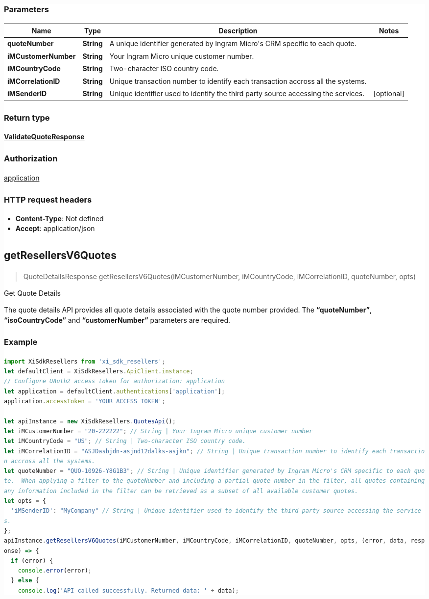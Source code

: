 ### Parameters


Name | Type | Description  | Notes
------------- | ------------- | ------------- | -------------
 **quoteNumber** | **String**| A unique identifier generated by Ingram Micro&#39;s CRM specific to each quote. | 
 **iMCustomerNumber** | **String**| Your Ingram Micro unique customer number. | 
 **iMCountryCode** | **String**| Two-character ISO country code. | 
 **iMCorrelationID** | **String**| Unique transaction number to identify each transaction accross all the systems. | 
 **iMSenderID** | **String**| Unique identifier used to identify the third party source accessing the services. | [optional] 

### Return type

[**ValidateQuoteResponse**](ValidateQuoteResponse.md)

### Authorization

[application](../README.md#application)

### HTTP request headers

- **Content-Type**: Not defined
- **Accept**: application/json


## getResellersV6Quotes

> QuoteDetailsResponse getResellersV6Quotes(iMCustomerNumber, iMCountryCode, iMCorrelationID, quoteNumber, opts)

Get Quote Details

The quote details API provides all quote details associated with the quote number provided.  The **“quoteNumber”**, **“isoCountryCode”** and **“customerNumber”** parameters are required. 

### Example

```javascript
import XiSdkResellers from 'xi_sdk_resellers';
let defaultClient = XiSdkResellers.ApiClient.instance;
// Configure OAuth2 access token for authorization: application
let application = defaultClient.authentications['application'];
application.accessToken = 'YOUR ACCESS TOKEN';

let apiInstance = new XiSdkResellers.QuotesApi();
let iMCustomerNumber = "20-222222"; // String | Your Ingram Micro unique customer number
let iMCountryCode = "US"; // String | Two-character ISO country code.
let iMCorrelationID = "ASJDasbjdn-asjnd12dalks-asjkn"; // String | Unique transaction number to identify each transaction accross all the systems.
let quoteNumber = "QUO-10926-Y8G1B3"; // String | Unique identifier generated by Ingram Micro's CRM specific to each quote.  When applying a filter to the quoteNumber and including a partial quote number in the filter, all quotes containing any information included in the filter can be retrieved as a subset of all available customer quotes.
let opts = {
  'iMSenderID': "MyCompany" // String | Unique identifier used to identify the third party source accessing the services.
};
apiInstance.getResellersV6Quotes(iMCustomerNumber, iMCountryCode, iMCorrelationID, quoteNumber, opts, (error, data, response) => {
  if (error) {
    console.error(error);
  } else {
    console.log('API called successfully. Returned data: ' + data);
```